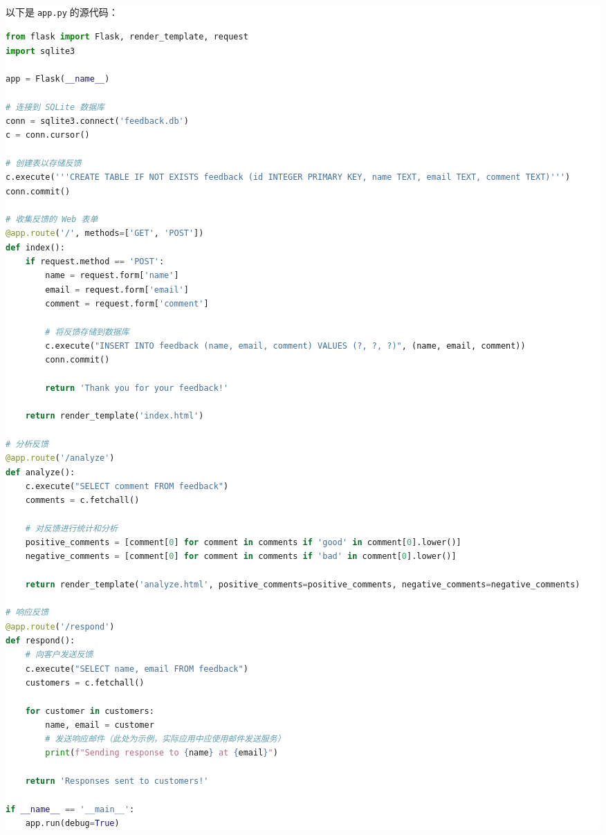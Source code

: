 以下是 `app.py` 的源代码：

```python
from flask import Flask, render_template, request
import sqlite3

app = Flask(__name__)

# 连接到 SQLite 数据库
conn = sqlite3.connect('feedback.db')
c = conn.cursor()

# 创建表以存储反馈
c.execute('''CREATE TABLE IF NOT EXISTS feedback (id INTEGER PRIMARY KEY, name TEXT, email TEXT, comment TEXT)''')
conn.commit()

# 收集反馈的 Web 表单
@app.route('/', methods=['GET', 'POST'])
def index():
    if request.method == 'POST':
        name = request.form['name']
        email = request.form['email']
        comment = request.form['comment']
        
        # 将反馈存储到数据库
        c.execute("INSERT INTO feedback (name, email, comment) VALUES (?, ?, ?)", (name, email, comment))
        conn.commit()
        
        return 'Thank you for your feedback!'
    
    return render_template('index.html')

# 分析反馈
@app.route('/analyze')
def analyze():
    c.execute("SELECT comment FROM feedback")
    comments = c.fetchall()
    
    # 对反馈进行统计和分析
    positive_comments = [comment[0] for comment in comments if 'good' in comment[0].lower()]
    negative_comments = [comment[0] for comment in comments if 'bad' in comment[0].lower()]
    
    return render_template('analyze.html', positive_comments=positive_comments, negative_comments=negative_comments)

# 响应反馈
@app.route('/respond')
def respond():
    # 向客户发送反馈
    c.execute("SELECT name, email FROM feedback")
    customers = c.fetchall()
    
    for customer in customers:
        name, email = customer
        # 发送响应邮件（此处为示例，实际应用中应使用邮件发送服务）
        print(f"Sending response to {name} at {email}")
    
    return 'Responses sent to customers!'

if __name__ == '__main__':
    app.run(debug=True)
```
